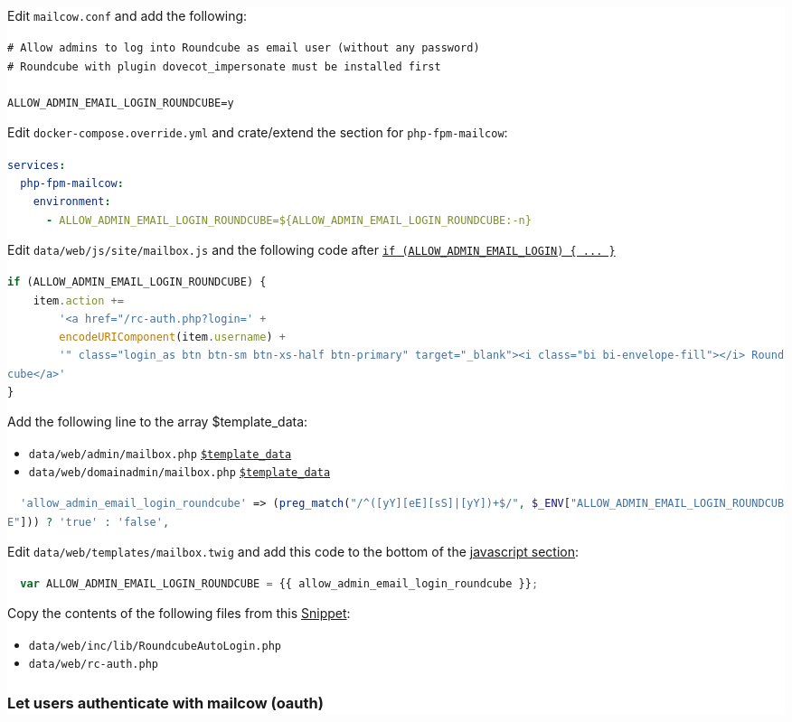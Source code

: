 Edit `mailcow.conf` and add the following:

```
# Allow admins to log into Roundcube as email user (without any password)
# Roundcube with plugin dovecot_impersonate must be installed first

ALLOW_ADMIN_EMAIL_LOGIN_ROUNDCUBE=y
```

Edit `docker-compose.override.yml` and crate/extend the section for `php-fpm-mailcow`:

```yaml
services:
  php-fpm-mailcow:
    environment:
      - ALLOW_ADMIN_EMAIL_LOGIN_ROUNDCUBE=${ALLOW_ADMIN_EMAIL_LOGIN_ROUNDCUBE:-n}
```

Edit `data/web/js/site/mailbox.js` and the following code after [`if (ALLOW_ADMIN_EMAIL_LOGIN) { ... }`](https://github.com/mailcow/mailcow-dockerized/blob/2f9da5ae93d93bf62a8c2b7a5a6ae50a41170c48/data/web/js/site/mailbox.js#L485-L487)

```js
if (ALLOW_ADMIN_EMAIL_LOGIN_ROUNDCUBE) {
	item.action +=
		'<a href="/rc-auth.php?login=' +
		encodeURIComponent(item.username) +
		'" class="login_as btn btn-sm btn-xs-half btn-primary" target="_blank"><i class="bi bi-envelope-fill"></i> Roundcube</a>'
}
```

Add the following line to the array $template_data:

- `data/web/admin/mailbox.php` [`$template_data`](https://github.com/mailcow/mailcow-dockerized/blob/master/data/web/admin/mailbox.php#L43-L56)
- `data/web/domainadmin/mailbox.php` [`$template_data`](https://github.com/mailcow/mailcow-dockerized/blob/master/data/web/domainadmin/mailbox.php#L43-L56)

```php
  'allow_admin_email_login_roundcube' => (preg_match("/^([yY][eE][sS]|[yY])+$/", $_ENV["ALLOW_ADMIN_EMAIL_LOGIN_ROUNDCUBE"])) ? 'true' : 'false',
```

Edit `data/web/templates/mailbox.twig` and add this code to the bottom of the [javascript section](https://github.com/mailcow/mailcow-dockerized/blob/2f9da5ae93d93bf62a8c2b7a5a6ae50a41170c48/data/web/templates/mailbox.twig#L49-L57):

```js
  var ALLOW_ADMIN_EMAIL_LOGIN_ROUNDCUBE = {{ allow_admin_email_login_roundcube }};
```

Copy the contents of the following files from this [Snippet](https://gitlab.com/-/snippets/2038244):

- `data/web/inc/lib/RoundcubeAutoLogin.php`
- `data/web/rc-auth.php`

### Let users authenticate with mailcow (oauth)
